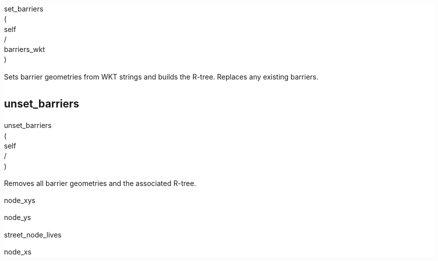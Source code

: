 
<div class="content">
<span class="name">set_barriers</span><div class="signature multiline">
  <span class="pt">(</span>
  <div class="param">
    <span class="pn">self</span>
  </div>
  <div class="param">
    <span class="pn">/</span>
  </div>
  <div class="param">
    <span class="pn">barriers_wkt</span>
  </div>
  <span class="pt">)</span>
</div>
</div>


 Sets barrier geometries from WKT strings and builds the R-tree. Replaces any existing barriers.

</div>

 

<div class="function">

## unset_barriers


<div class="content">
<span class="name">unset_barriers</span><div class="signature multiline">
  <span class="pt">(</span>
  <div class="param">
    <span class="pn">self</span>
  </div>
  <div class="param">
    <span class="pn">/</span>
  </div>
  <span class="pt">)</span>
</div>
</div>


 Removes all barrier geometries and the associated R-tree.

</div>

 

<span class="name">node_xys</span>


 

<span class="name">node_ys</span>


 

<span class="name">street_node_lives</span>


 

<span class="name">node_xs</span>


 
</div>



</section>
